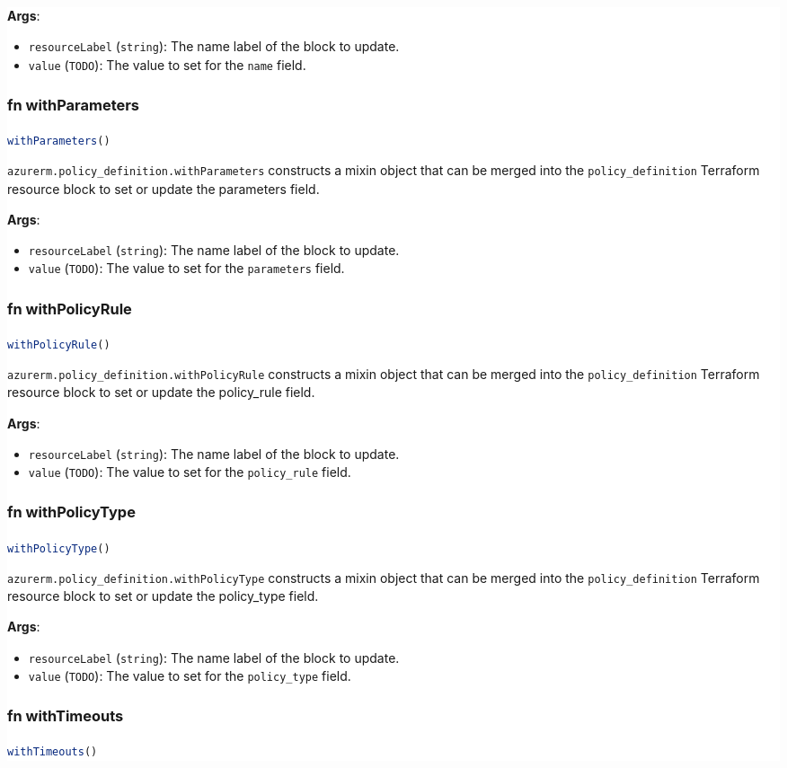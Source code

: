 

**Args**:
  - `resourceLabel` (`string`): The name label of the block to update.
  - `value` (`TODO`): The value to set for the `name` field.


### fn withParameters

```ts
withParameters()
```

`azurerm.policy_definition.withParameters` constructs a mixin object that can be merged into the `policy_definition`
Terraform resource block to set or update the parameters field.



**Args**:
  - `resourceLabel` (`string`): The name label of the block to update.
  - `value` (`TODO`): The value to set for the `parameters` field.


### fn withPolicyRule

```ts
withPolicyRule()
```

`azurerm.policy_definition.withPolicyRule` constructs a mixin object that can be merged into the `policy_definition`
Terraform resource block to set or update the policy_rule field.



**Args**:
  - `resourceLabel` (`string`): The name label of the block to update.
  - `value` (`TODO`): The value to set for the `policy_rule` field.


### fn withPolicyType

```ts
withPolicyType()
```

`azurerm.policy_definition.withPolicyType` constructs a mixin object that can be merged into the `policy_definition`
Terraform resource block to set or update the policy_type field.



**Args**:
  - `resourceLabel` (`string`): The name label of the block to update.
  - `value` (`TODO`): The value to set for the `policy_type` field.


### fn withTimeouts

```ts
withTimeouts()
```
